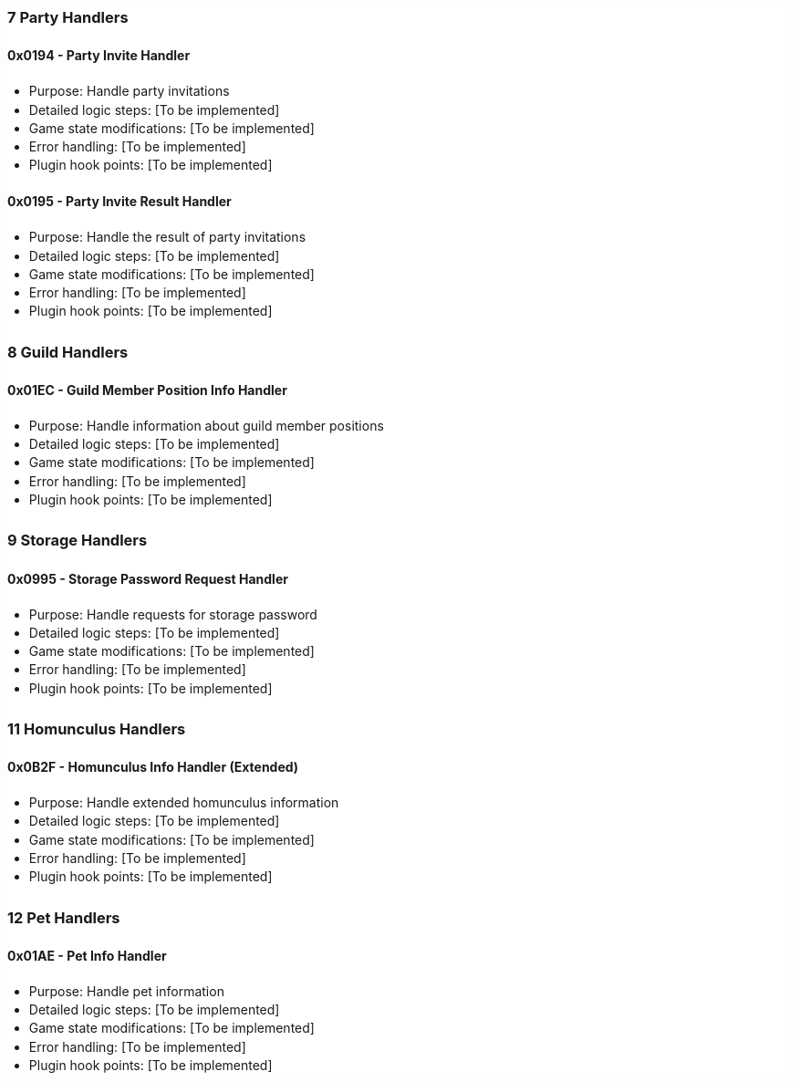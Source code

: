 ### 7 Party Handlers

#### 0x0194 - Party Invite Handler
- Purpose: Handle party invitations
- Detailed logic steps: [To be implemented]
- Game state modifications: [To be implemented]
- Error handling: [To be implemented]
- Plugin hook points: [To be implemented]

#### 0x0195 - Party Invite Result Handler
- Purpose: Handle the result of party invitations
- Detailed logic steps: [To be implemented]
- Game state modifications: [To be implemented]
- Error handling: [To be implemented]
- Plugin hook points: [To be implemented]

### 8 Guild Handlers

#### 0x01EC - Guild Member Position Info Handler
- Purpose: Handle information about guild member positions
- Detailed logic steps: [To be implemented]
- Game state modifications: [To be implemented]
- Error handling: [To be implemented]
- Plugin hook points: [To be implemented]

### 9 Storage Handlers

#### 0x0995 - Storage Password Request Handler
- Purpose: Handle requests for storage password
- Detailed logic steps: [To be implemented]
- Game state modifications: [To be implemented]
- Error handling: [To be implemented]
- Plugin hook points: [To be implemented]

### 11 Homunculus Handlers

#### 0x0B2F - Homunculus Info Handler (Extended)
- Purpose: Handle extended homunculus information
- Detailed logic steps: [To be implemented]
- Game state modifications: [To be implemented]
- Error handling: [To be implemented]
- Plugin hook points: [To be implemented]

### 12 Pet Handlers

#### 0x01AE - Pet Info Handler
- Purpose: Handle pet information
- Detailed logic steps: [To be implemented]
- Game state modifications: [To be implemented]
- Error handling: [To be implemented]
- Plugin hook points: [To be implemented]
